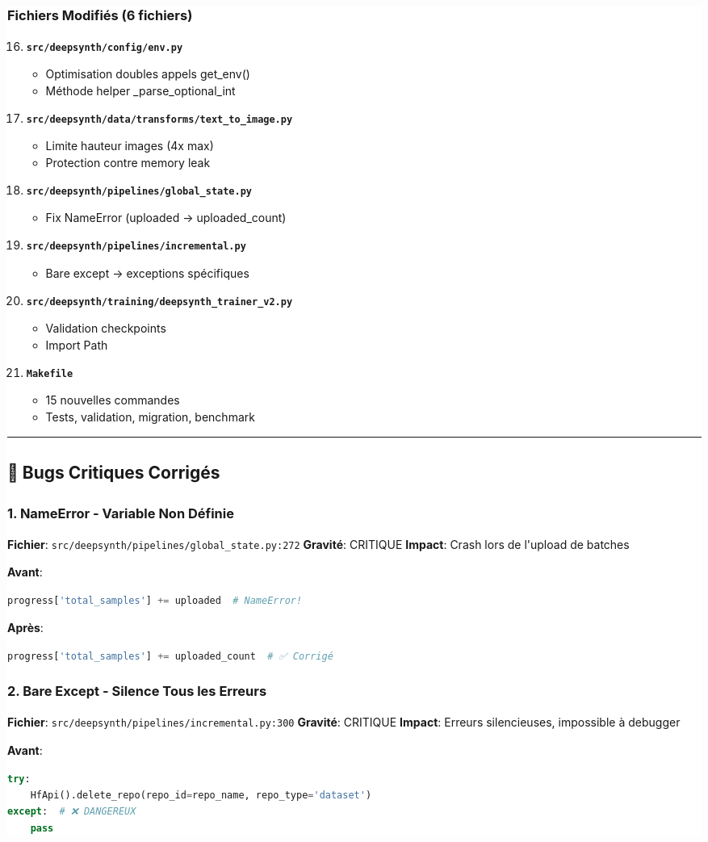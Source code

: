 ### Fichiers Modifiés (6 fichiers)

16. **`src/deepsynth/config/env.py`**
    - Optimisation doubles appels get_env()
    - Méthode helper _parse_optional_int

17. **`src/deepsynth/data/transforms/text_to_image.py`**
    - Limite hauteur images (4x max)
    - Protection contre memory leak

18. **`src/deepsynth/pipelines/global_state.py`**
    - Fix NameError (uploaded → uploaded_count)

19. **`src/deepsynth/pipelines/incremental.py`**
    - Bare except → exceptions spécifiques

20. **`src/deepsynth/training/deepsynth_trainer_v2.py`**
    - Validation checkpoints
    - Import Path

21. **`Makefile`**
    - 15 nouvelles commandes
    - Tests, validation, migration, benchmark

---

## 🐛 Bugs Critiques Corrigés

### 1. NameError - Variable Non Définie
**Fichier**: `src/deepsynth/pipelines/global_state.py:272`
**Gravité**: CRITIQUE
**Impact**: Crash lors de l'upload de batches

**Avant**:
```python
progress['total_samples'] += uploaded  # NameError!
```

**Après**:
```python
progress['total_samples'] += uploaded_count  # ✅ Corrigé
```

### 2. Bare Except - Silence Tous les Erreurs
**Fichier**: `src/deepsynth/pipelines/incremental.py:300`
**Gravité**: CRITIQUE
**Impact**: Erreurs silencieuses, impossible à debugger

**Avant**:
```python
try:
    HfApi().delete_repo(repo_id=repo_name, repo_type='dataset')
except:  # ❌ DANGEREUX
    pass
```
